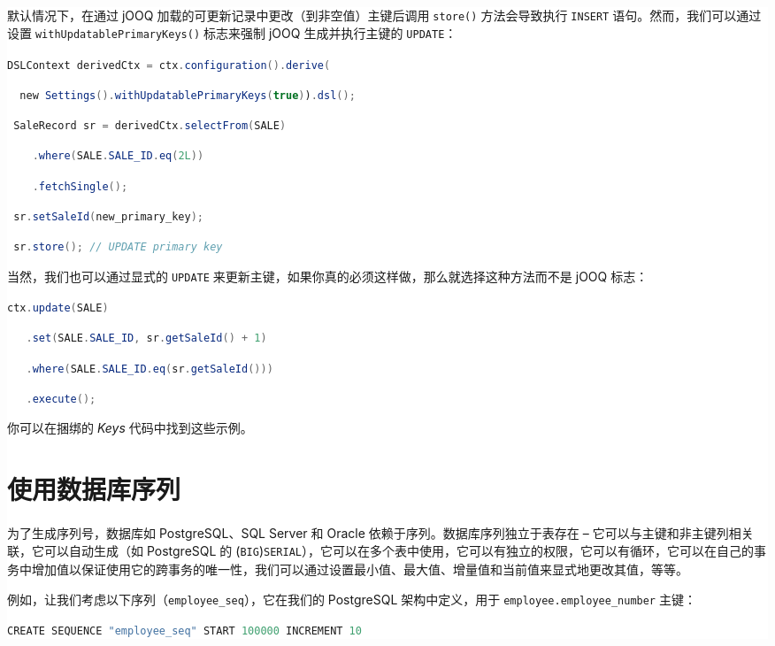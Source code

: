 默认情况下，在通过 jOOQ 加载的可更新记录中更改（到非空值）主键后调用 `store()` 方法会导致执行 `INSERT` 语句。然而，我们可以通过设置 `withUpdatablePrimaryKeys()` 标志来强制 jOOQ 生成并执行主键的 `UPDATE`：

```java
DSLContext derivedCtx = ctx.configuration().derive(
```

```java
  new Settings().withUpdatablePrimaryKeys(true)).dsl();
```

```java
 SaleRecord sr = derivedCtx.selectFrom(SALE)
```

```java
    .where(SALE.SALE_ID.eq(2L))
```

```java
    .fetchSingle();
```

```java
 sr.setSaleId(new_primary_key);
```

```java
 sr.store(); // UPDATE primary key
```

当然，我们也可以通过显式的 `UPDATE` 来更新主键，如果你真的必须这样做，那么就选择这种方法而不是 jOOQ 标志：

```java
ctx.update(SALE)
```

```java
   .set(SALE.SALE_ID, sr.getSaleId() + 1)
```

```java
   .where(SALE.SALE_ID.eq(sr.getSaleId()))
```

```java
   .execute();
```

你可以在捆绑的 *Keys* 代码中找到这些示例。

# 使用数据库序列

为了生成序列号，数据库如 PostgreSQL、SQL Server 和 Oracle 依赖于序列。数据库序列独立于表存在 – 它可以与主键和非主键列相关联，它可以自动生成（如 PostgreSQL 的 (`BIG`)`SERIAL`），它可以在多个表中使用，它可以有独立的权限，它可以有循环，它可以在自己的事务中增加值以保证使用它的跨事务的唯一性，我们可以通过设置最小值、最大值、增量值和当前值来显式地更改其值，等等。

例如，让我们考虑以下序列（`employee_seq`），它在我们的 PostgreSQL 架构中定义，用于 `employee.employee_number` 主键：

```java
CREATE SEQUENCE "employee_seq" START 100000 INCREMENT 10 
```
